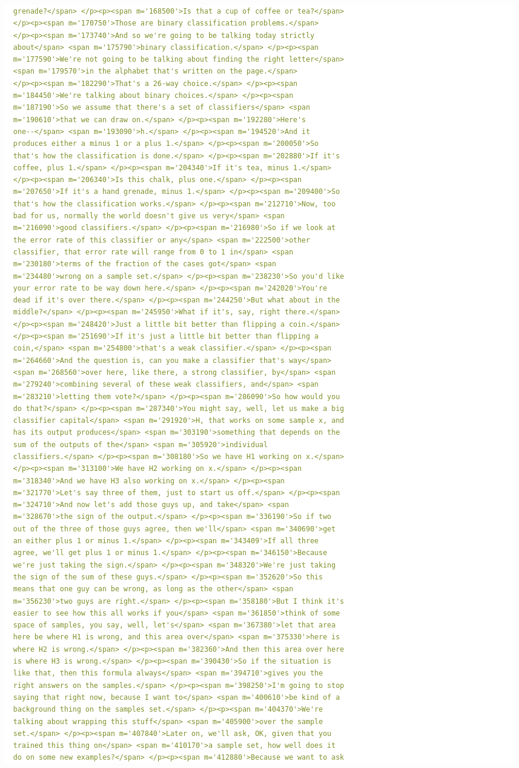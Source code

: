 ```yaml
  grenade?</span> </p><p><span m='168500'>Is that a cup of coffee or tea?</span>
  </p><p><span m='170750'>Those are binary classification problems.</span>
  </p><p><span m='173740'>And so we're going to be talking today strictly
  about</span> <span m='175790'>binary classification.</span> </p><p><span
  m='177590'>We're not going to be talking about finding the right letter</span>
  <span m='179570'>in the alphabet that's written on the page.</span>
  </p><p><span m='182290'>That's a 26-way choice.</span> </p><p><span
  m='184450'>We're talking about binary choices.</span> </p><p><span
  m='187190'>So we assume that there's a set of classifiers</span> <span
  m='190610'>that we can draw on.</span> </p><p><span m='192280'>Here's
  one--</span> <span m='193090'>h.</span> </p><p><span m='194520'>And it
  produces either a minus 1 or a plus 1.</span> </p><p><span m='200050'>So
  that's how the classification is done.</span> </p><p><span m='202880'>If it's
  coffee, plus 1.</span> </p><p><span m='204340'>If it's tea, minus 1.</span>
  </p><p><span m='206340'>Is this chalk, plus one.</span> </p><p><span
  m='207650'>If it's a hand grenade, minus 1.</span> </p><p><span m='209400'>So
  that's how the classification works.</span> </p><p><span m='212710'>Now, too
  bad for us, normally the world doesn't give us very</span> <span
  m='216090'>good classifiers.</span> </p><p><span m='216980'>So if we look at
  the error rate of this classifier or any</span> <span m='222500'>other
  classifier, that error rate will range from 0 to 1 in</span> <span
  m='230180'>terms of the fraction of the cases got</span> <span
  m='234480'>wrong on a sample set.</span> </p><p><span m='238230'>So you'd like
  your error rate to be way down here.</span> </p><p><span m='242020'>You're
  dead if it's over there.</span> </p><p><span m='244250'>But what about in the
  middle?</span> </p><p><span m='245950'>What if it's, say, right there.</span>
  </p><p><span m='248420'>Just a little bit better than flipping a coin.</span>
  </p><p><span m='251690'>If it's just a little bit better than flipping a
  coin,</span> <span m='254800'>that's a weak classifier.</span> </p><p><span
  m='264660'>And the question is, can you make a classifier that's way</span>
  <span m='268560'>over here, like there, a strong classifier, by</span> <span
  m='279240'>combining several of these weak classifiers, and</span> <span
  m='283210'>letting them vote?</span> </p><p><span m='286090'>So how would you
  do that?</span> </p><p><span m='287340'>You might say, well, let us make a big
  classifier capital</span> <span m='291920'>H, that works on some sample x, and
  has its output produces</span> <span m='303190'>something that depends on the
  sum of the outputs of the</span> <span m='305920'>individual
  classifiers.</span> </p><p><span m='308180'>So we have H1 working on x.</span>
  </p><p><span m='313100'>We have H2 working on x.</span> </p><p><span
  m='318340'>And we have H3 also working on x.</span> </p><p><span
  m='321770'>Let's say three of them, just to start us off.</span> </p><p><span
  m='324710'>And now let's add those guys up, and take</span> <span
  m='328670'>the sign of the output.</span> </p><p><span m='336190'>So if two
  out of the three of those guys agree, then we'll</span> <span m='340690'>get
  an either plus 1 or minus 1.</span> </p><p><span m='343409'>If all three
  agree, we'll get plus 1 or minus 1.</span> </p><p><span m='346150'>Because
  we're just taking the sign.</span> </p><p><span m='348320'>We're just taking
  the sign of the sum of these guys.</span> </p><p><span m='352620'>So this
  means that one guy can be wrong, as long as the other</span> <span
  m='356230'>two guys are right.</span> </p><p><span m='358180'>But I think it's
  easier to see how this all works if you</span> <span m='361850'>think of some
  space of samples, you say, well, let's</span> <span m='367380'>let that area
  here be where H1 is wrong, and this area over</span> <span m='375330'>here is
  where H2 is wrong.</span> </p><p><span m='382360'>And then this area over here
  is where H3 is wrong.</span> </p><p><span m='390430'>So if the situation is
  like that, then this formula always</span> <span m='394710'>gives you the
  right answers on the samples.</span> </p><p><span m='398250'>I'm going to stop
  saying that right now, because I want to</span> <span m='400610'>be kind of a
  background thing on the samples set.</span> </p><p><span m='404370'>We're
  talking about wrapping this stuff</span> <span m='405900'>over the sample
  set.</span> </p><p><span m='407840'>Later on, we'll ask, OK, given that you
  trained this thing on</span> <span m='410170'>a sample set, how well does it
  do on some new examples?</span> </p><p><span m='412880'>Because we want to ask
```
